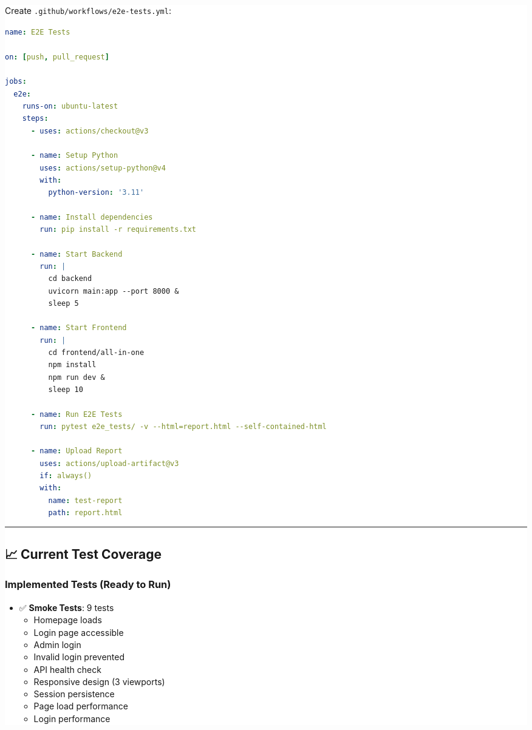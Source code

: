 Create `.github/workflows/e2e-tests.yml`:
```yaml
name: E2E Tests

on: [push, pull_request]

jobs:
  e2e:
    runs-on: ubuntu-latest
    steps:
      - uses: actions/checkout@v3

      - name: Setup Python
        uses: actions/setup-python@v4
        with:
          python-version: '3.11'

      - name: Install dependencies
        run: pip install -r requirements.txt

      - name: Start Backend
        run: |
          cd backend
          uvicorn main:app --port 8000 &
          sleep 5

      - name: Start Frontend
        run: |
          cd frontend/all-in-one
          npm install
          npm run dev &
          sleep 10

      - name: Run E2E Tests
        run: pytest e2e_tests/ -v --html=report.html --self-contained-html

      - name: Upload Report
        uses: actions/upload-artifact@v3
        if: always()
        with:
          name: test-report
          path: report.html
```

---

## 📈 Current Test Coverage

### Implemented Tests (Ready to Run)
- ✅ **Smoke Tests**: 9 tests
  - Homepage loads
  - Login page accessible
  - Admin login
  - Invalid login prevented
  - API health check
  - Responsive design (3 viewports)
  - Session persistence
  - Page load performance
  - Login performance
